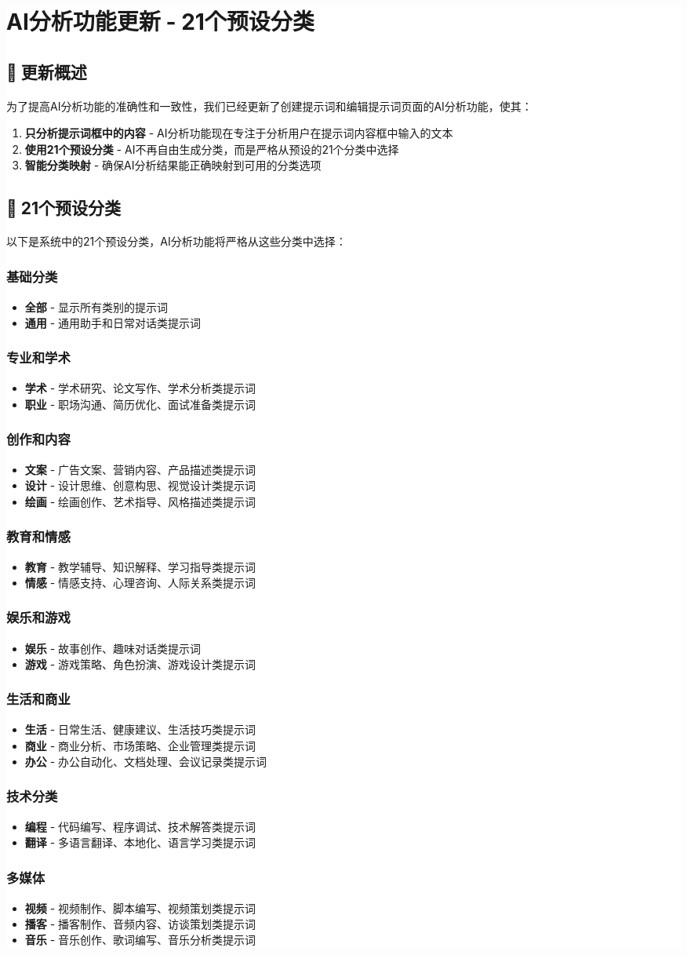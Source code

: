 # AI分析功能更新 - 21个预设分类

## 📝 更新概述

为了提高AI分析功能的准确性和一致性，我们已经更新了创建提示词和编辑提示词页面的AI分析功能，使其：

1. **只分析提示词框中的内容** - AI分析功能现在专注于分析用户在提示词内容框中输入的文本
2. **使用21个预设分类** - AI不再自由生成分类，而是严格从预设的21个分类中选择
3. **智能分类映射** - 确保AI分析结果能正确映射到可用的分类选项

## 🎯 21个预设分类

以下是系统中的21个预设分类，AI分析功能将严格从这些分类中选择：

### 基础分类
- **全部** - 显示所有类别的提示词
- **通用** - 通用助手和日常对话类提示词

### 专业和学术
- **学术** - 学术研究、论文写作、学术分析类提示词
- **职业** - 职场沟通、简历优化、面试准备类提示词

### 创作和内容
- **文案** - 广告文案、营销内容、产品描述类提示词
- **设计** - 设计思维、创意构思、视觉设计类提示词
- **绘画** - 绘画创作、艺术指导、风格描述类提示词

### 教育和情感
- **教育** - 教学辅导、知识解释、学习指导类提示词
- **情感** - 情感支持、心理咨询、人际关系类提示词

### 娱乐和游戏
- **娱乐** - 故事创作、趣味对话类提示词
- **游戏** - 游戏策略、角色扮演、游戏设计类提示词

### 生活和商业
- **生活** - 日常生活、健康建议、生活技巧类提示词
- **商业** - 商业分析、市场策略、企业管理类提示词
- **办公** - 办公自动化、文档处理、会议记录类提示词

### 技术分类
- **编程** - 代码编写、程序调试、技术解答类提示词
- **翻译** - 多语言翻译、本地化、语言学习类提示词

### 多媒体
- **视频** - 视频制作、脚本编写、视频策划类提示词
- **播客** - 播客制作、音频内容、访谈策划类提示词
- **音乐** - 音乐创作、歌词编写、音乐分析类提示词
